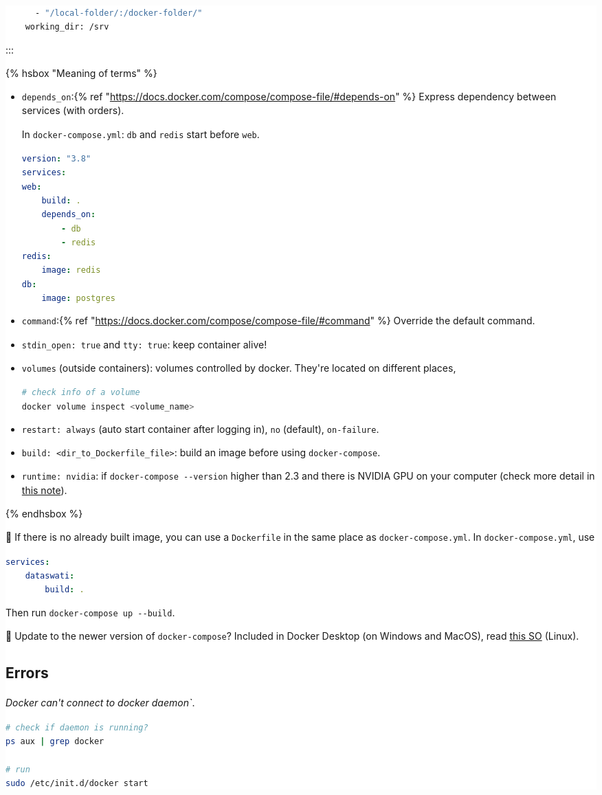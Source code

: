 ~~~ bash
      - "/local-folder/:/docker-folder/"
	working_dir: /srv
~~~

:::

{% hsbox "Meaning of terms" %}

- `depends_on`:{% ref "https://docs.docker.com/compose/compose-file/#depends-on" %} Express dependency between services (with orders).

	In `docker-compose.yml`: `db` and `redis` start before `web`.

	```` yaml
	version: "3.8"
	services:
	web:
		build: .
		depends_on:
			- db
			- redis
	redis:
		image: redis
	db:
		image: postgres
	````
- `command`:{% ref "https://docs.docker.com/compose/compose-file/#command" %} Override the default command.
- `stdin_open: true` and `tty: true`: keep container alive!
- `volumes` (outside containers): volumes controlled by docker. They're located on different places,

	``` bash
	# check info of a volume
	docker volume inspect <volume_name>
	```
- `restart: always` (auto start container after logging in), `no` (default), `on-failure`.
- `build: <dir_to_Dockerfile_file>`: build an image before using `docker-compose`.
- `runtime: nvidia`: if `docker-compose --version` higher than 2.3 and there is NVIDIA GPU on your computer (check more detail in [this note](/docker-gpu#using-docker-compose)).

{% endhsbox %}

🔅 If there is no already built image, you can use a `Dockerfile` in the same place as `docker-compose.yml`. In `docker-compose.yml`, use

``` yaml
services:
	dataswati:
		build: .
```

Then run `docker-compose up --build`.

🔅 Update to the newer version of `docker-compose`? Included in Docker Desktop (on Windows and MacOS),  read [this SO](https://stackoverflow.com/a/49839172/1323473) (Linux).

## Errors

_Docker can't connect to docker daemon`_.

``` bash
# check if daemon is running?
ps aux | grep docker

# run
sudo /etc/init.d/docker start
```
